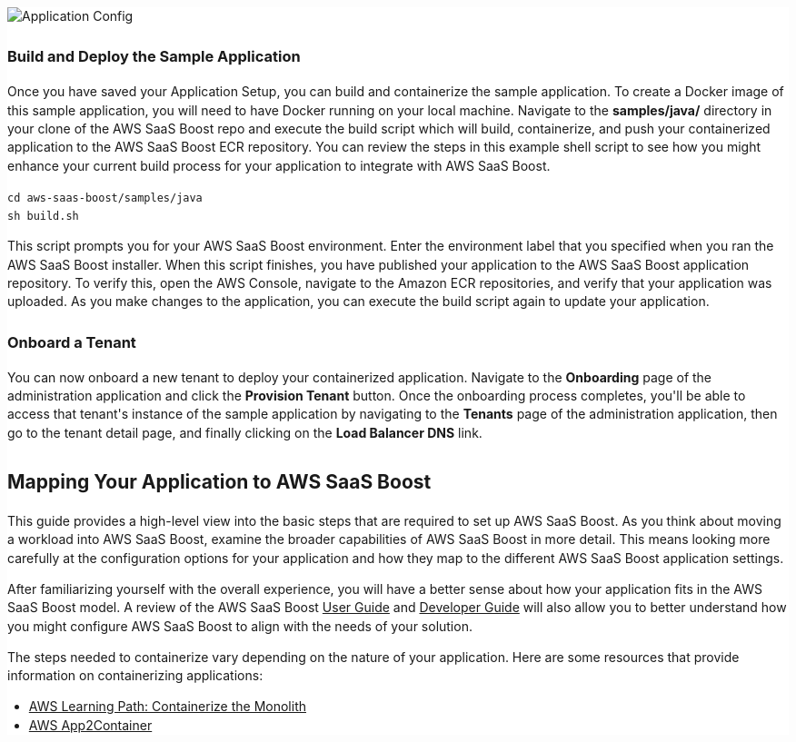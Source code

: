 ![Application Config](images/gs-app-config.png?raw=true "Application Config")

### Build and Deploy the Sample Application
Once you have saved your Application Setup, you can build and containerize the sample application. To create a Docker image of this sample application, you will need to have Docker running on your local machine. Navigate to the **samples/java/** directory in your clone of the AWS SaaS Boost repo and execute the build script which will build, containerize, and push your containerized application to the AWS SaaS Boost ECR repository. You can review the steps in this example shell script to see how you might enhance your current build process for your application to integrate with AWS SaaS Boost.

```shell
cd aws-saas-boost/samples/java
sh build.sh
```

This script prompts you for your AWS SaaS Boost environment. Enter the environment label that you specified when you ran the AWS SaaS Boost installer. When this script finishes, you have published your application to the AWS SaaS Boost application repository. To verify this, open the AWS Console, navigate to the Amazon ECR repositories, and verify that your application was uploaded. As you make changes to the application, you can execute the build script again to update your application.

### Onboard a Tenant
You can now onboard a new tenant to deploy your containerized application. Navigate to the **Onboarding** page of the administration application and click the **Provision Tenant** button. Once the onboarding process completes, you'll be able to access that tenant's instance of the sample application by navigating to the **Tenants** page of the administration application, then go to the tenant detail page, and finally clicking on the **Load Balancer DNS** link.

## Mapping Your Application to AWS SaaS Boost
This guide provides a high-level view into the basic steps that are required to set up AWS SaaS Boost. As you think about moving a workload into AWS SaaS Boost, examine the broader capabilities of AWS SaaS Boost in more detail. This means looking more carefully at the configuration options for your application and how they map to the different AWS SaaS Boost application settings.

After familiarizing yourself with the overall experience, you will have a better sense about how your application fits in the AWS SaaS Boost model. A review of the AWS SaaS Boost [User Guide](user-guide.md) and [Developer Guide](developer-guide.md) will also allow you to better understand how you might configure AWS SaaS Boost to align with the needs of your solution.

The steps needed to containerize vary depending on the nature of your application. Here are some resources that provide information on containerizing applications:
- [AWS Learning Path: Containerize the Monolith](https://aws.amazon.com/getting-started/container-microservices-tutorial/module-one/)
- [AWS App2Container](https://aws.amazon.com/app2container/)

